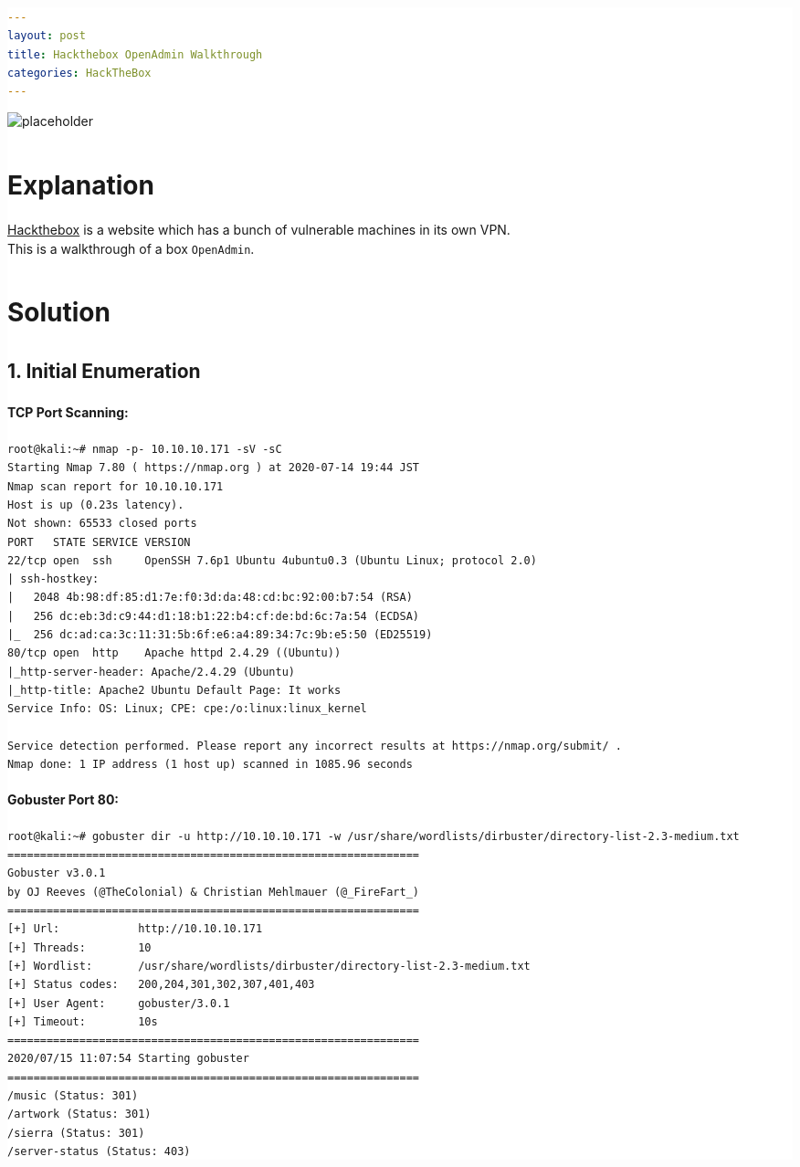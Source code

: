 ```yaml
---
layout: post
title: Hackthebox OpenAdmin Walkthrough
categories: HackTheBox
---
```


![placeholder](https://media.githubusercontent.com/media/1n4r1/1n4r1.github.io/master/public/images/2020-07-15/openadmin.png)

# Explanation
<a href="https://www.hackthebox.eu">Hackthebox</a> is a website which has a bunch of vulnerable machines in its own VPN.<br>
This is a walkthrough of a box `OpenAdmin`.

# Solution
## 1. Initial Enumeration
#### TCP Port Scanning:
```shell
root@kali:~# nmap -p- 10.10.10.171 -sV -sC
Starting Nmap 7.80 ( https://nmap.org ) at 2020-07-14 19:44 JST
Nmap scan report for 10.10.10.171
Host is up (0.23s latency).
Not shown: 65533 closed ports
PORT   STATE SERVICE VERSION
22/tcp open  ssh     OpenSSH 7.6p1 Ubuntu 4ubuntu0.3 (Ubuntu Linux; protocol 2.0)
| ssh-hostkey:
|   2048 4b:98:df:85:d1:7e:f0:3d:da:48:cd:bc:92:00:b7:54 (RSA)
|   256 dc:eb:3d:c9:44:d1:18:b1:22:b4:cf:de:bd:6c:7a:54 (ECDSA)
|_  256 dc:ad:ca:3c:11:31:5b:6f:e6:a4:89:34:7c:9b:e5:50 (ED25519)
80/tcp open  http    Apache httpd 2.4.29 ((Ubuntu))
|_http-server-header: Apache/2.4.29 (Ubuntu)
|_http-title: Apache2 Ubuntu Default Page: It works
Service Info: OS: Linux; CPE: cpe:/o:linux:linux_kernel

Service detection performed. Please report any incorrect results at https://nmap.org/submit/ .
Nmap done: 1 IP address (1 host up) scanned in 1085.96 seconds
```

#### Gobuster Port 80:
```shell
root@kali:~# gobuster dir -u http://10.10.10.171 -w /usr/share/wordlists/dirbuster/directory-list-2.3-medium.txt
===============================================================
Gobuster v3.0.1
by OJ Reeves (@TheColonial) & Christian Mehlmauer (@_FireFart_)
===============================================================
[+] Url:            http://10.10.10.171
[+] Threads:        10
[+] Wordlist:       /usr/share/wordlists/dirbuster/directory-list-2.3-medium.txt
[+] Status codes:   200,204,301,302,307,401,403
[+] User Agent:     gobuster/3.0.1
[+] Timeout:        10s
===============================================================
2020/07/15 11:07:54 Starting gobuster
===============================================================
/music (Status: 301)
/artwork (Status: 301)
/sierra (Status: 301)
/server-status (Status: 403)
```